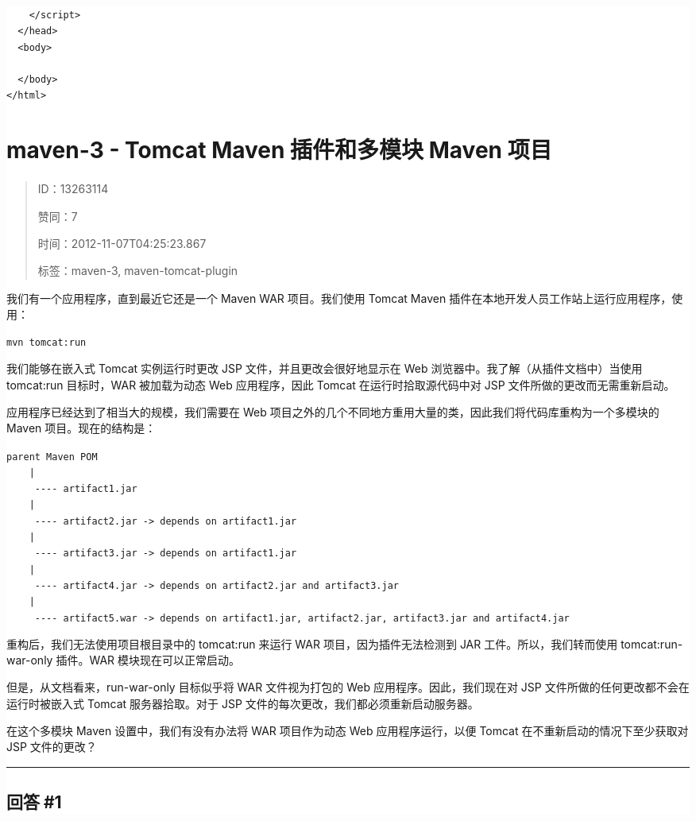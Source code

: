 ```
    </script>
  </head>
  <body>

  </body>
</html> 
```

# maven-3 - Tomcat Maven 插件和多模块 Maven 项目

> ID：13263114
> 
> 赞同：7
> 
> 时间：2012-11-07T04:25:23.867
> 
> 标签：maven-3, maven-tomcat-plugin

我们有一个应用程序，直到最近它还是一个 Maven WAR 项目。我们使用 Tomcat Maven 插件在本地开发人员工作站上运行应用程序，使用：

```
mvn tomcat:run 
```

我们能够在嵌入式 Tomcat 实例运行时更改 JSP 文件，并且更改会很好地显示在 Web 浏览器中。我了解（从插件文档中）当使用 tomcat:run 目标时，WAR 被加载为动态 Web 应用程序，因此 Tomcat 在运行时拾取源代码中对 JSP 文件所做的更改而无需重新启动。

应用程序已经达到了相当大的规模，我们需要在 Web 项目之外的几个不同地方重用大量的类，因此我们将代码库重构为一个多模块的 Maven 项目。现在的结构是：

```
parent Maven POM
    |
     ---- artifact1.jar
    |
     ---- artifact2.jar -> depends on artifact1.jar
    |
     ---- artifact3.jar -> depends on artifact1.jar
    |
     ---- artifact4.jar -> depends on artifact2.jar and artifact3.jar
    |
     ---- artifact5.war -> depends on artifact1.jar, artifact2.jar, artifact3.jar and artifact4.jar 
```

重构后，我们无法使用项目根目录中的 tomcat:run 来运行 WAR 项目，因为插件无法检测到 JAR 工件。所以，我们转而使用 tomcat:run-war-only 插件。WAR 模块现在可以正常启动。

但是，从文档看来，run-war-only 目标似乎将 WAR 文件视为打包的 Web 应用程序。因此，我们现在对 JSP 文件所做的任何更改都不会在运行时被嵌入式 Tomcat 服务器拾取。对于 JSP 文件的每次更改，我们都必须重新启动服务器。

在这个多模块 Maven 设置中，我们有没有办法将 WAR 项目作为动态 Web 应用程序运行，以便 Tomcat 在不重新启动的情况下至少获取对 JSP 文件的更改？

* * *

## 回答 #1
